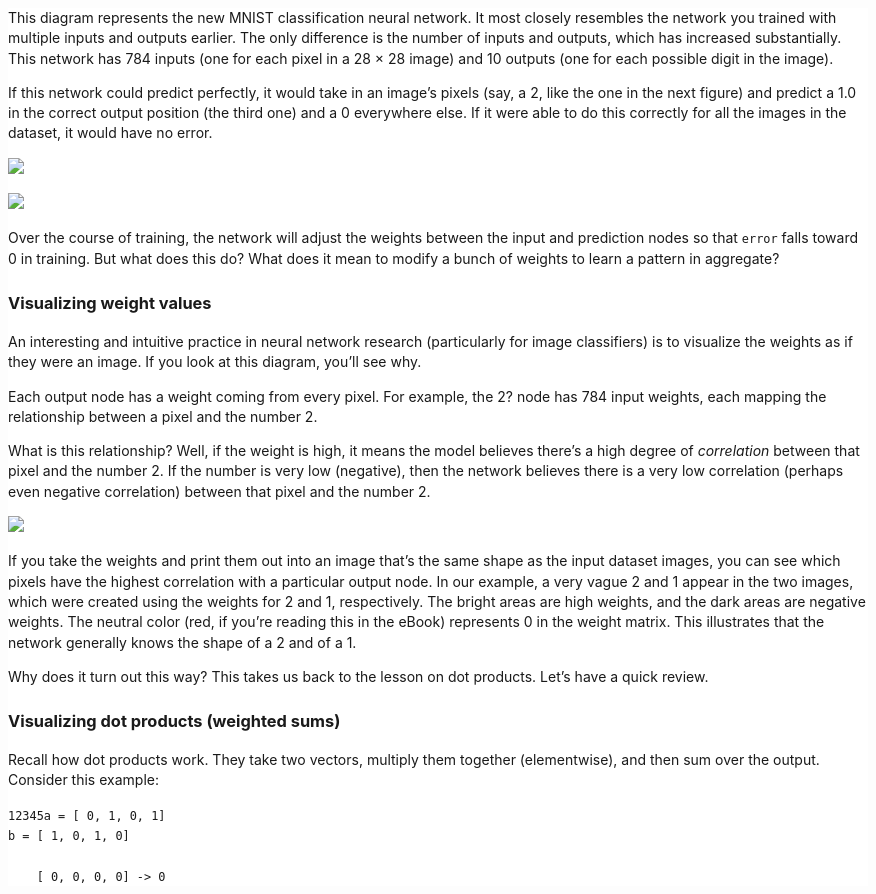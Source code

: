 This diagram represents the new MNIST classification neural network. It most closely resembles the network you trained with multiple inputs and outputs earlier. The only difference is the number of inputs and outputs, which has increased substantially. This network has 784 inputs (one for each pixel in a 28 × 28 image) and 10 outputs (one for each possible digit in the image).

If this network could predict perfectly, it would take in an image’s pixels (say, a 2, like the one in the next figure) and predict a 1.0 in the correct output position (the third one) and a 0 everywhere else. If it were able to do this correctly for all the images in the dataset, it would have no error.

![](https://drek4537l1klr.cloudfront.net/trask2/Figures/f0095-01.jpg)

![](https://drek4537l1klr.cloudfront.net/trask2/Figures/f0095-02_alt.jpg)

Over the course of training, the network will adjust the weights between the input and prediction nodes so that `error` falls toward 0 in training. But what does this do? What does it mean to modify a bunch of weights to learn a pattern in aggregate?

### Visualizing weight values

An interesting and intuitive practice in neural network research (particularly for image classifiers) is to visualize the weights as if they were an image. If you look at this diagram, you’ll see why.

Each output node has a weight coming from every pixel. For example, the 2? node has 784 input weights, each mapping the relationship between a pixel and the number 2.

What is this relationship? Well, if the weight is high, it means the model believes there’s a high degree of *correlation* between that pixel and the number 2. If the number is very low (negative), then the network believes there is a very low correlation (perhaps even negative correlation) between that pixel and the number 2.

![](https://drek4537l1klr.cloudfront.net/trask2/Figures/f0096-01.jpg)

If you take the weights and print them out into an image that’s the same shape as the input dataset images, you can see which pixels have the highest correlation with a particular output node. In our example, a very vague 2 and 1 appear in the two images, which were created using the weights for 2 and 1, respectively. The bright areas are high weights, and the dark areas are negative weights. The neutral color (red, if you’re reading this in the eBook) represents 0 in the weight matrix. This illustrates that the network generally knows the shape of a 2 and of a 1.

Why does it turn out this way? This takes us back to the lesson on dot products. Let’s have a quick review.

### Visualizing dot products (weighted sums)

Recall how dot products work. They take two vectors, multiply them together (elementwise), and then sum over the output. Consider this example:

```
12345a = [ 0, 1, 0, 1]
b = [ 1, 0, 1, 0]

    [ 0, 0, 0, 0] -> 0
```
